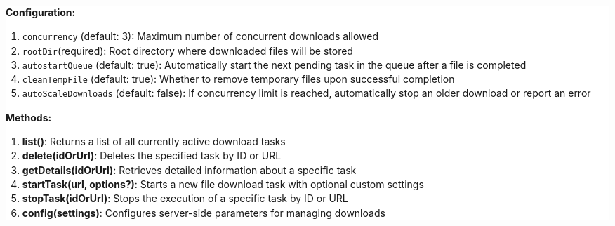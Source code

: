 **Configuration:**

1. `concurrency` (default: 3): Maximum number of concurrent downloads allowed
2. `rootDir`(required): Root directory where downloaded files will be stored
3. `autostartQueue` (default: true): Automatically start the next pending task in the queue after a file is completed
4. `cleanTempFile` (default: true): Whether to remove temporary files upon successful completion
5. `autoScaleDownloads` (default: false): If concurrency limit is reached, automatically stop an older download or report an error

**Methods:**

1. **list()**: Returns a list of all currently active download tasks
2. **delete(idOrUrl)**: Deletes the specified task by ID or URL
3. **getDetails(idOrUrl)**: Retrieves detailed information about a specific task
4. **startTask(url, options?)**: Starts a new file download task with optional custom settings
5. **stopTask(idOrUrl)**: Stops the execution of a specific task by ID or URL
6. **config(settings)**: Configures server-side parameters for managing downloads
